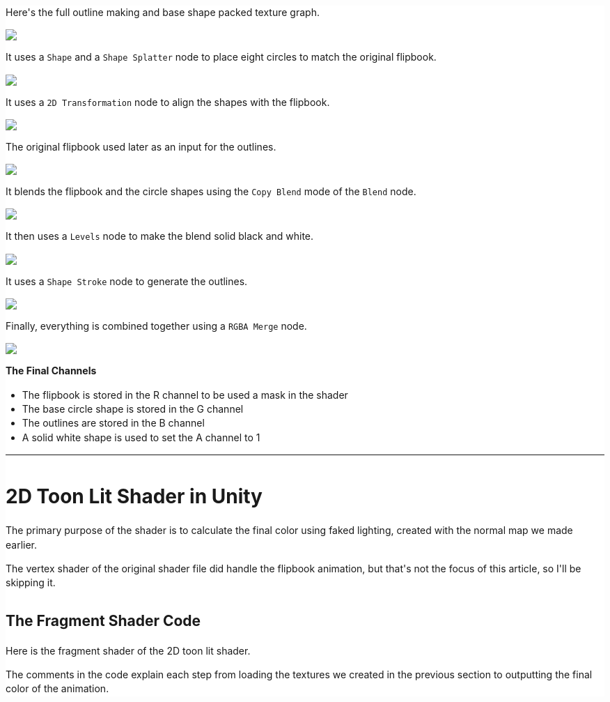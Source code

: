 Here's the full outline making and base shape packed texture graph.

<a data-fancybox="gallery" href="/img/32/14_pack_texture_graph.avif"><img src="/img/32/14_pack_texture_graph.avif" type="image/avif" style="display: block; margin-left: auto; margin-right: auto;" width="100%"></a>

It uses a `Shape` and a `Shape Splatter` node to place eight circles to match the original flipbook.

<a data-fancybox="gallery" href="/img/32/07_shape_splatter.avif"><img src="/img/32/07_shape_splatter.avif" type="image/avif" style="display: block; margin-left: auto; margin-right: auto;" width="100%"></a>

It uses a `2D Transformation` node to align the shapes with the flipbook.

<a data-fancybox="gallery" href="/img/32/08_transformation_2D.avif"><img src="/img/32/08_transformation_2D.avif" type="image/avif" style="display: block; margin-left: auto; margin-right: auto;" width="100%"></a>

The original flipbook used later as an input for the outlines.

<a data-fancybox="gallery" href="/img/32/01_projectile_flipbook.avif"><img src="/img/32/01_projectile_flipbook.avif" type="image/avif" style="display: block; margin-left: auto; margin-right: auto;" width="100%"></a>

It blends the flipbook and the circle shapes using the `Copy Blend` mode of the `Blend` node.

<a data-fancybox="gallery" href="/img/32/09_blend_copy.avif"><img src="/img/32/09_blend_copy.avif" type="image/avif" style="display: block; margin-left: auto; margin-right: auto;" width="100%"></a>

It then uses a `Levels` node to make the blend solid black and white.

<a data-fancybox="gallery" href="/img/32/10_levels.avif"><img src="/img/32/10_levels.avif" type="image/avif" style="display: block; margin-left: auto; margin-right: auto;" width="100%"></a>

It uses a `Shape Stroke` node to generate the outlines.

<a data-fancybox="gallery" href="/img/32/11_shape_stroke.avif"><img src="/img/32/11_shape_stroke.avif" type="image/avif" style="display: block; margin-left: auto; margin-right: auto;" width="100%"></a>

Finally, everything is combined together using a `RGBA Merge` node.

<a data-fancybox="gallery" href="/img/32/12_RGBA_merge.avif"><img src="/img/32/12_RGBA_merge.avif" type="image/avif" style="display: block; margin-left: auto; margin-right: auto;" width="100%"></a>

**The Final Channels**
- The flipbook is stored in the R channel to be used a mask in the shader
- The base circle shape is stored in the G channel
- The outlines are stored in the B channel
- A solid white shape is used to set the A channel to 1

---

# 2D Toon Lit Shader in Unity

The primary purpose of the shader is to calculate the final color using faked lighting,
created with the normal map we made earlier.

The vertex shader of the original shader file did handle the flipbook animation,
but that's not the focus of this article, so I'll be skipping it.

## The Fragment Shader Code

Here is the fragment shader of the 2D toon lit shader.

The comments in the code explain each step from loading the textures we created
in the previous section to outputting the final color of the animation.
